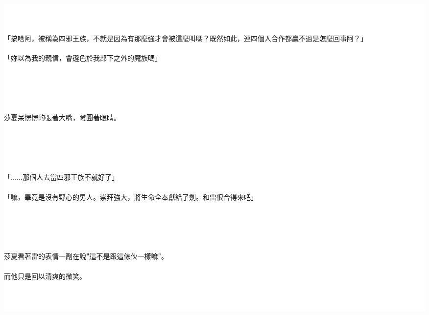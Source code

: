 <br/>
 
<br/>

<br/>
「搞啥阿，被稱為四邪王族，不就是因為有那麼強才會被這麼叫嗎？既然如此，連四個人合作都贏不過是怎麼回事阿？」
<br/>

<br/>
「妳以為我的親信，會遜色於我部下之外的魔族嗎」
<br/>

<br/>
 
<br/>

<br/>
 
<br/>

<br/>
莎夏呆愣愣的張著大嘴，瞪圓著眼睛。
<br/>

<br/>
 
<br/>

<br/>
 
<br/>

<br/>
「……那個人去當四邪王族不就好了」
<br/>

<br/>
「嘛，畢竟是沒有野心的男人。崇拜強大，將生命全奉獻給了劍。和雷很合得來吧」
<br/>

<br/>
 
<br/>

<br/>
 
<br/>

<br/>
莎夏看著雷的表情一副在說"這不是跟這傢伙一樣嘛"。
<br/>

<br/>
而他只是回以清爽的微笑。
<br/>

<br/>
 
<br/>

<br/>
 